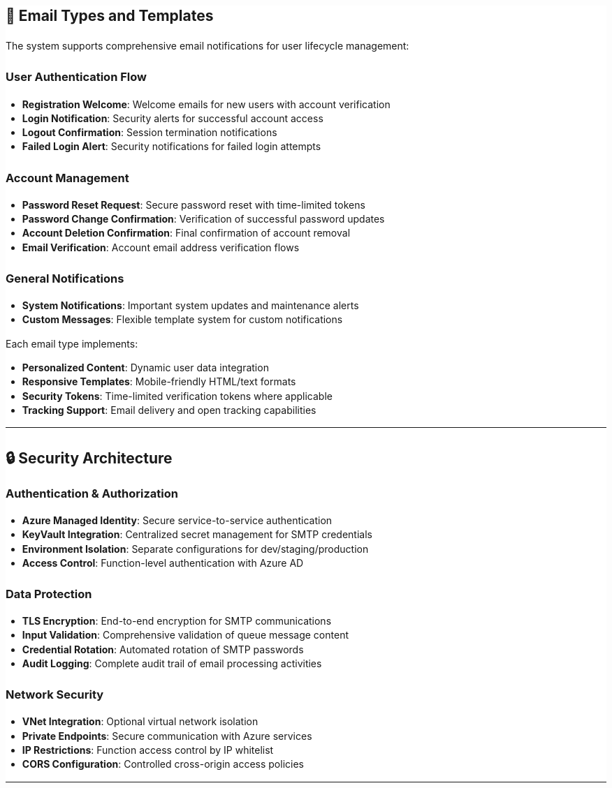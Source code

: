 
## 📧 Email Types and Templates

The system supports comprehensive email notifications for user lifecycle management:

### User Authentication Flow
- **Registration Welcome**: Welcome emails for new users with account verification
- **Login Notification**: Security alerts for successful account access
- **Logout Confirmation**: Session termination notifications
- **Failed Login Alert**: Security notifications for failed login attempts

### Account Management
- **Password Reset Request**: Secure password reset with time-limited tokens
- **Password Change Confirmation**: Verification of successful password updates
- **Account Deletion Confirmation**: Final confirmation of account removal
- **Email Verification**: Account email address verification flows

### General Notifications
- **System Notifications**: Important system updates and maintenance alerts
- **Custom Messages**: Flexible template system for custom notifications

Each email type implements:
- **Personalized Content**: Dynamic user data integration
- **Responsive Templates**: Mobile-friendly HTML/text formats
- **Security Tokens**: Time-limited verification tokens where applicable
- **Tracking Support**: Email delivery and open tracking capabilities

---

## 🔒 Security Architecture

### Authentication & Authorization
- **Azure Managed Identity**: Secure service-to-service authentication
- **KeyVault Integration**: Centralized secret management for SMTP credentials
- **Environment Isolation**: Separate configurations for dev/staging/production
- **Access Control**: Function-level authentication with Azure AD

### Data Protection
- **TLS Encryption**: End-to-end encryption for SMTP communications
- **Input Validation**: Comprehensive validation of queue message content
- **Credential Rotation**: Automated rotation of SMTP passwords
- **Audit Logging**: Complete audit trail of email processing activities

### Network Security
- **VNet Integration**: Optional virtual network isolation
- **Private Endpoints**: Secure communication with Azure services
- **IP Restrictions**: Function access control by IP whitelist
- **CORS Configuration**: Controlled cross-origin access policies

---
